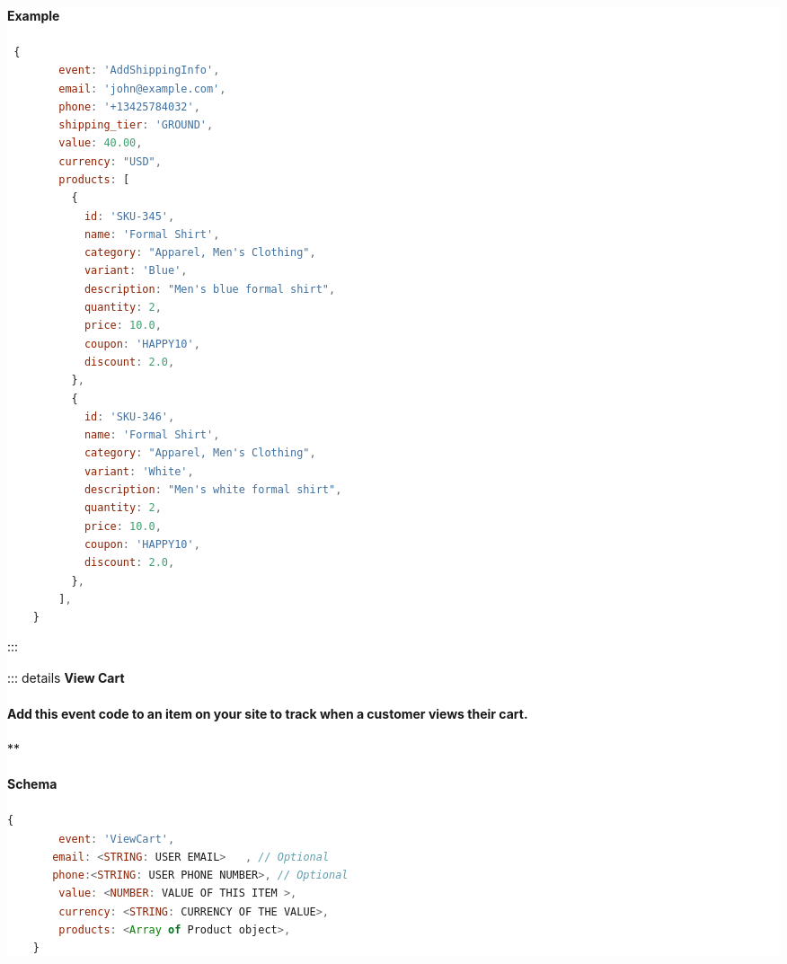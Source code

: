 #### Example

```js
 {
        event: 'AddShippingInfo',
        email: 'john@example.com',
        phone: '+13425784032',
        shipping_tier: 'GROUND',
        value: 40.00,
        currency: "USD",
        products: [
          {
            id: 'SKU-345',
            name: 'Formal Shirt',
            category: "Apparel, Men's Clothing",
            variant: 'Blue',
            description: "Men's blue formal shirt",
            quantity: 2,
            price: 10.0,
            coupon: 'HAPPY10',
            discount: 2.0,
          },
          {
            id: 'SKU-346',
            name: 'Formal Shirt',
            category: "Apparel, Men's Clothing",
            variant: 'White',
            description: "Men's white formal shirt",
            quantity: 2,
            price: 10.0,
            coupon: 'HAPPY10',
            discount: 2.0,
          },
        ],
    }
```

:::



::: details **View Cart**

#### Add this event code to an item on your site to track when a customer views their cart.

\*\*

#### Schema

```js
{
        event: 'ViewCart',
       email: <STRING: USER EMAIL>   , // Optional
       phone:<STRING: USER PHONE NUMBER>, // Optional
        value: <NUMBER: VALUE OF THIS ITEM >,
        currency: <STRING: CURRENCY OF THE VALUE>,
        products: <Array of Product object>,
    }
```
